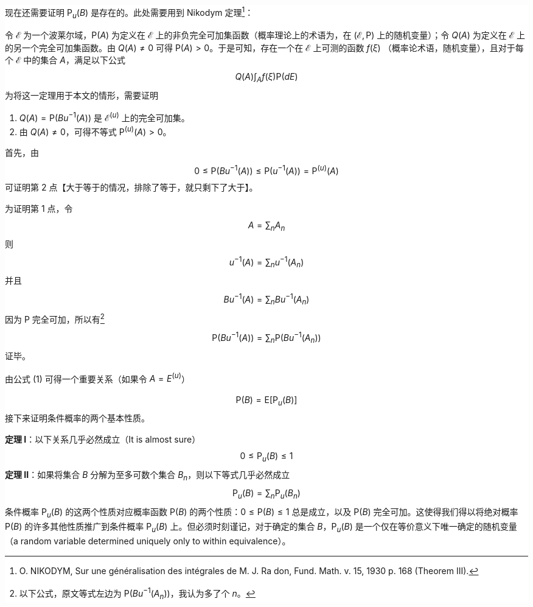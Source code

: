 现在还需要证明 $\mathrm{P}_u (B)$ 是存在的。此处需要用到 Nikodym 定理[^5.1]：

 令 $\mathcal{E}$ 为一个波莱尔域，$\mathrm{P}(A)$ 为定义在 $\mathcal{E}$ 上的非负完全可加集函数（概率理论上的术语为，在 $(\mathcal{E}, \mathrm{P})$ 上的随机变量）；令 $Q(A)$ 为定义在 $\mathcal{E}$ 上的另一个完全可加集函数。由 $Q(A) \ne 0$ 可得 $\mathrm{P}(A) > 0$。于是可知，存在一个在 $\mathcal{E}$ 上可测的函数 $f(\xi)$ （概率论术语，随机变量），且对于每个 $\mathcal{E}$ 中的集合 $A$，满足以下公式
$$
Q(A) \int_A f(\xi) \mathrm{P} (dE)
$$
为将这一定理用于本文的情形，需要证明

1. $Q(A) = \mathrm{P} (B u^{-1}(A))$ 是 $\mathcal{E}^{(u)}$ 上的完全可加集。
2. 由 $Q(A) \ne 0$，可得不等式 $\mathrm{P}^{(u)} (A) > 0$。

首先，由
$$
0 \le \mathrm{P} (B u^{-1}(A)) \le \mathrm{P} (u^{-1}(A)) = \mathrm{P}^{(u)} (A)
$$
可证明第 $2$ 点【大于等于的情况，排除了等于，就只剩下了大于】。

为证明第 $1$ 点，令
$$
A = \sum_n A_n
$$
则
$$
u^{-1}(A) = \sum_n u^{-1}(A_n)
$$
并且
$$
B u^{-1}(A) = \sum_n B u^{-1}(A_n)
$$
因为 $\mathrm{P}$ 完全可加，所以有[^$]
$$
\mathrm{P} (B u^{-1}(A)) = \sum_n \mathrm{P} (B u^{-1} (A_n))
$$
证毕。

由公式 $(1)$ 可得一个重要关系（如果令 $A = E^{(u)}$）

$$
\tag{3}
\mathrm{P} (B) = \mathrm{E} [\mathrm{P}_u(B)]
$$
接下来证明条件概率的两个基本性质。

**定理 I**：以下关系几乎必然成立（It is almost sure）
$$
\tag{4}
0 \le \mathrm{P}_u (B) \le 1
$$
**定理 II**：如果将集合 $B$ 分解为至多可数个集合 $B_n$，则以下等式几乎必然成立
$$
\tag{5}
\mathrm{P}_u (B) = \sum_n \mathrm{P}_u (B_n)
$$
条件概率 $\mathrm{P}_u(B)$ 的这两个性质对应概率函数 $\mathrm{P}(B)$ 的两个性质：$0 \le \mathrm{P}(B) \le 1$ 总是成立，以及 $\mathrm{P}(B)$ 完全可加。这使得我们得以将绝对概率 $\mathrm{P}(B)$ 的许多其他性质推广到条件概率 $\mathrm{P}_u (B)$ 上。但必须时刻谨记，对于确定的集合 $B$，$\mathrm{P}_u (B)$ 是一个仅在等价意义下唯一确定的随机变量（a random variable determined uniquely only to within equivalence）。


[^$]: 以下公式，原文等式左边为 $\mathrm{P} (B u^{-1}(A_n))$，我认为多了个 $n$。
[^5.1]: O. NIKODYM, Sur une généralisation des intégrales de M. J. Ra don, Fund. Math. v. 15, 1930 p. 168 (Theorem III).
[^5.2]: Lebesgue, l. c., 1928, pp. 301-302.
[^*]: We use almost certainly interchangeably with almost surely.
[^5.3]: 这种情况下我们仅考虑 $\lambda$ 的可数序列的值（a Countable sequence of values），这样对于所有的这些 $\lambda$，所有的概率 $\mathrm{P}_u \{ k \lambda \le y < (k + 1) \lambda \}$ 就都有定义了。
[^5.4]: Cf. footnote 3.